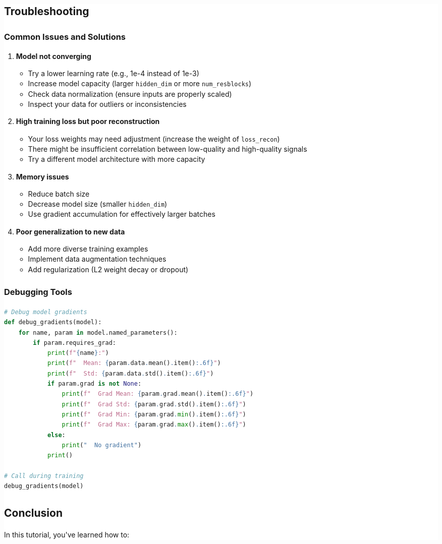## Troubleshooting

### Common Issues and Solutions

1. **Model not converging**
   - Try a lower learning rate (e.g., 1e-4 instead of 1e-3)
   - Increase model capacity (larger `hidden_dim` or more `num_resblocks`)
   - Check data normalization (ensure inputs are properly scaled)
   - Inspect your data for outliers or inconsistencies

2. **High training loss but poor reconstruction**
   - Your loss weights may need adjustment (increase the weight of `loss_recon`)
   - There might be insufficient correlation between low-quality and high-quality signals
   - Try a different model architecture with more capacity

3. **Memory issues**
   - Reduce batch size
   - Decrease model size (smaller `hidden_dim`)
   - Use gradient accumulation for effectively larger batches

4. **Poor generalization to new data**
   - Add more diverse training examples
   - Implement data augmentation techniques
   - Add regularization (L2 weight decay or dropout)

### Debugging Tools

```python
# Debug model gradients
def debug_gradients(model):
    for name, param in model.named_parameters():
        if param.requires_grad:
            print(f"{name}:")
            print(f"  Mean: {param.data.mean().item():.6f}")
            print(f"  Std: {param.data.std().item():.6f}")
            if param.grad is not None:
                print(f"  Grad Mean: {param.grad.mean().item():.6f}")
                print(f"  Grad Std: {param.grad.std().item():.6f}")
                print(f"  Grad Min: {param.grad.min().item():.6f}")
                print(f"  Grad Max: {param.grad.max().item():.6f}")
            else:
                print("  No gradient")
            print()

# Call during training
debug_gradients(model)
```

## Conclusion

In this tutorial, you've learned how to:
